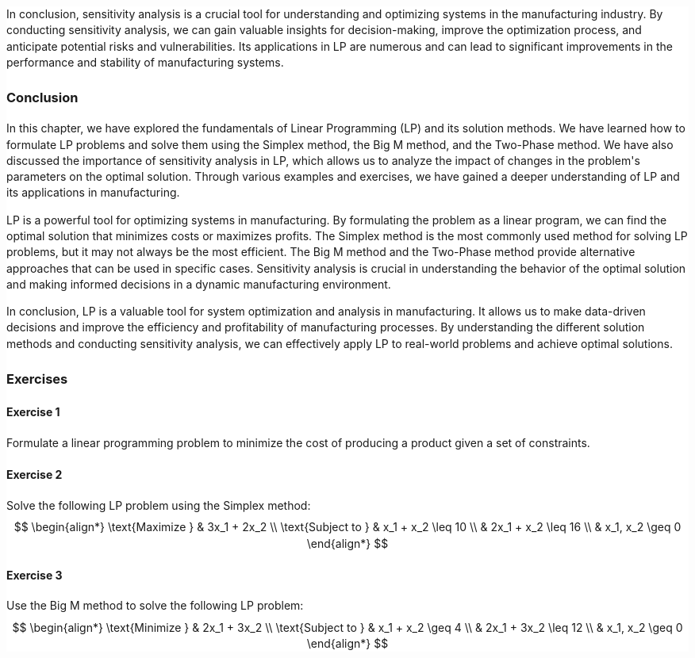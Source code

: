 In conclusion, sensitivity analysis is a crucial tool for understanding and optimizing systems in the manufacturing industry. By conducting sensitivity analysis, we can gain valuable insights for decision-making, improve the optimization process, and anticipate potential risks and vulnerabilities. Its applications in LP are numerous and can lead to significant improvements in the performance and stability of manufacturing systems.


### Conclusion
In this chapter, we have explored the fundamentals of Linear Programming (LP) and its solution methods. We have learned how to formulate LP problems and solve them using the Simplex method, the Big M method, and the Two-Phase method. We have also discussed the importance of sensitivity analysis in LP, which allows us to analyze the impact of changes in the problem's parameters on the optimal solution. Through various examples and exercises, we have gained a deeper understanding of LP and its applications in manufacturing.

LP is a powerful tool for optimizing systems in manufacturing. By formulating the problem as a linear program, we can find the optimal solution that minimizes costs or maximizes profits. The Simplex method is the most commonly used method for solving LP problems, but it may not always be the most efficient. The Big M method and the Two-Phase method provide alternative approaches that can be used in specific cases. Sensitivity analysis is crucial in understanding the behavior of the optimal solution and making informed decisions in a dynamic manufacturing environment.

In conclusion, LP is a valuable tool for system optimization and analysis in manufacturing. It allows us to make data-driven decisions and improve the efficiency and profitability of manufacturing processes. By understanding the different solution methods and conducting sensitivity analysis, we can effectively apply LP to real-world problems and achieve optimal solutions.

### Exercises
#### Exercise 1
Formulate a linear programming problem to minimize the cost of producing a product given a set of constraints.

#### Exercise 2
Solve the following LP problem using the Simplex method:
$$
\begin{align*}
\text{Maximize } & 3x_1 + 2x_2 \\
\text{Subject to } & x_1 + x_2 \leq 10 \\
& 2x_1 + x_2 \leq 16 \\
& x_1, x_2 \geq 0
\end{align*}
$$

#### Exercise 3
Use the Big M method to solve the following LP problem:
$$
\begin{align*}
\text{Minimize } & 2x_1 + 3x_2 \\
\text{Subject to } & x_1 + x_2 \geq 4 \\
& 2x_1 + 3x_2 \leq 12 \\
& x_1, x_2 \geq 0
\end{align*}
$$
